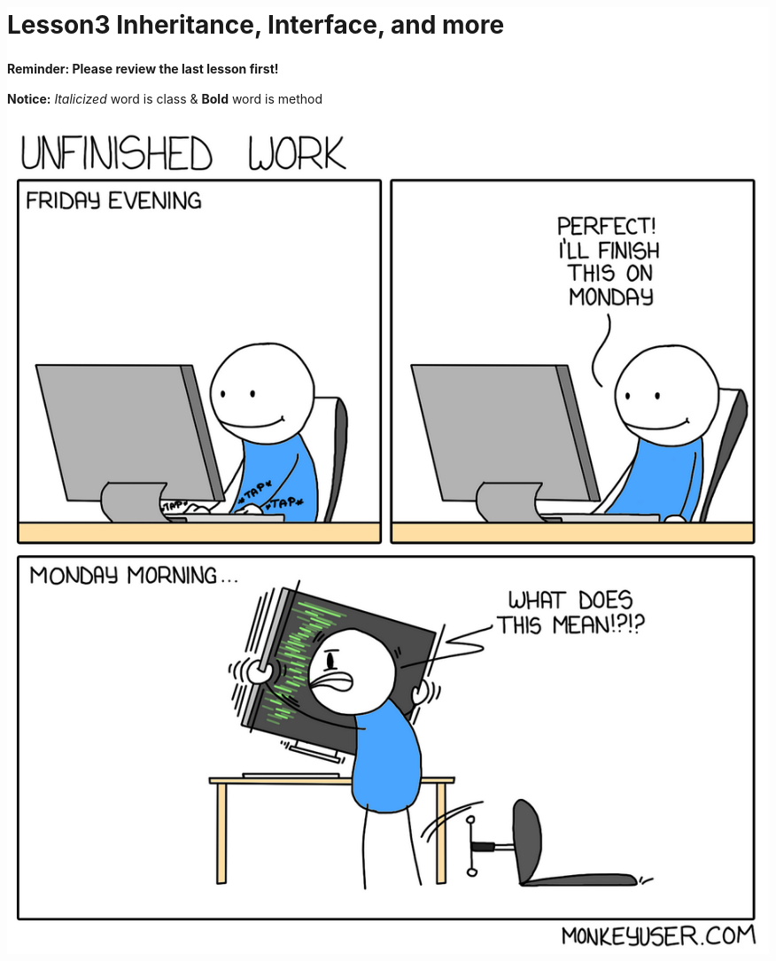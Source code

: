 # Lesson3 Inheritance, Interface, and more

**Reminder: Please review the last lesson first!**

**Notice:** *Italicized* word is class & **Bold** word is method

![meme](/Lecture3/images/meme.png)
